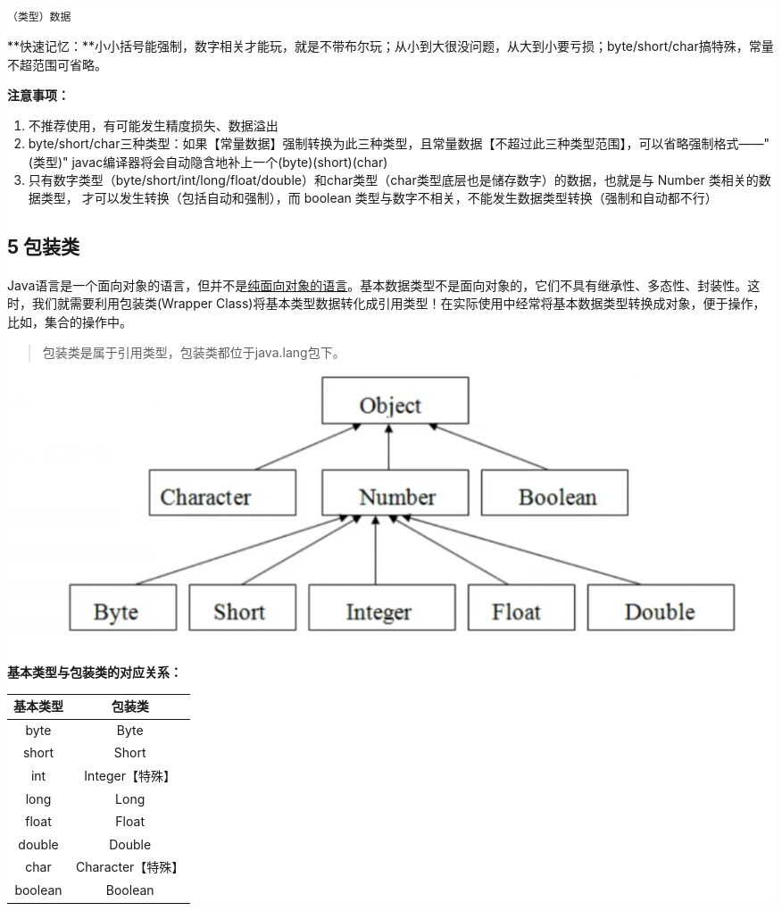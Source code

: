 ```java
（类型）数据
```



**快速记忆：**小小括号能强制，数字相关才能玩，就是不带布尔玩；从小到大很没问题，从大到小要亏损；byte/short/char搞特殊，常量不超范围可省略。



**注意事项：**

1. 不推荐使用，有可能发生精度损失、数据溢出
2. byte/short/char三种类型：如果【常量数据】强制转换为此三种类型，且常量数据【不超过此三种类型范围】，可以省略强制格式——"(类型)"
javac编译器将会自动隐含地补上一个(byte)(short)(char)
3. 只有数字类型（byte/short/int/long/float/double）和char类型（char类型底层也是储存数字）的数据，也就是与 Number 类相关的数据类型，
才可以发生转换（包括自动和强制），而 boolean 类型与数字不相关，不能发生数据类型转换（强制和自动都不行）





## 5 包装类

Java语言是一个面向对象的语言，但并不是<u>纯面向对象的语言</u>。基本数据类型不是面向对象的，它们不具有继承性、多态性、封装性。这时，我们就需要利用包装类(Wrapper Class)将基本类型数据转化成引用类型！在实际使用中经常将基本数据类型转换成对象，便于操作，比如，集合的操作中。

> 包装类是属于引用类型，包装类都位于java.lang包下。



![包装类的继承关系](.\images\javaSe\数据类型\包装类的继承关系.png)



**基本类型与包装类的对应关系：**

| 基本类型 |      包装类       |
| :------: | :---------------: |
|   byte   |       Byte        |
|  short   |       Short       |
|   int    |  Integer【特殊】  |
|   long   |       Long        |
|  float   |       Float       |
|  double  |      Double       |
|   char   | Character【特殊】 |
| boolean  |      Boolean      |
